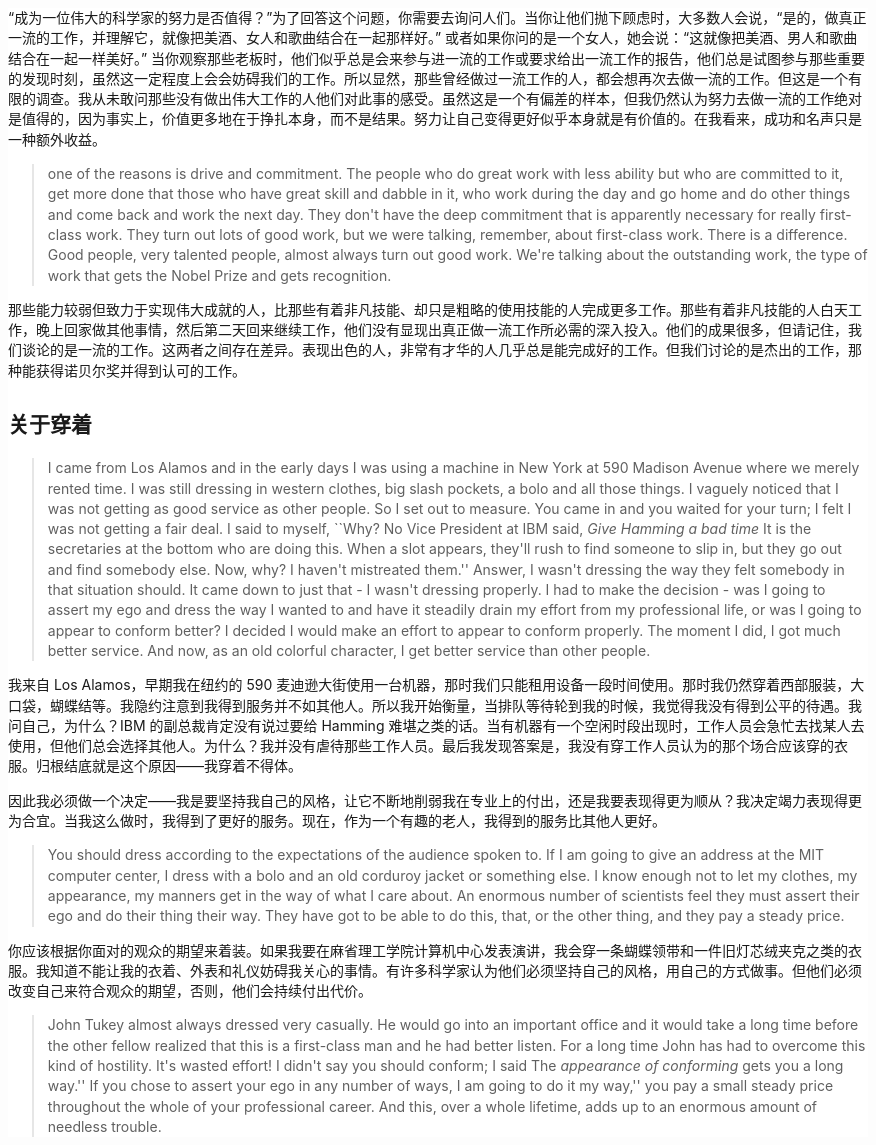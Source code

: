 “成为一位伟大的科学家的努力是否值得？”为了回答这个问题，你需要去询问人们。当你让他们抛下顾虑时，大多数人会说，“是的，做真正一流的工作，并理解它，就像把美酒、女人和歌曲结合在一起那样好。” 或者如果你问的是一个女人，她会说：“这就像把美酒、男人和歌曲结合在一起一样美好。” 当你观察那些老板时，他们似乎总是会来参与进一流的工作或要求给出一流工作的报告，他们总是试图参与那些重要的发现时刻，虽然这一定程度上会会妨碍我们的工作。所以显然，那些曾经做过一流工作的人，都会想再次去做一流的工作。但这是一个有限的调查。我从未敢问那些没有做出伟大工作的人他们对此事的感受。虽然这是一个有偏差的样本，但我仍然认为努力去做一流的工作绝对是值得的，因为事实上，价值更多地在于挣扎本身，而不是结果。努力让自己变得更好似乎本身就是有价值的。在我看来，成功和名声只是一种额外收益。

> one of the reasons is drive and commitment. The people who do great work with less ability but who are committed to it, get more done that those who have great skill and dabble in it, who work during the day and go home and do other things and come back and work the next day. They don't have the deep commitment that is apparently necessary for really first-class work. They turn out lots of good work, but we were talking, remember, about first-class work. There is a difference. Good people, very talented people, almost always turn out good work. We're talking about the outstanding work, the type of work that gets the Nobel Prize and gets recognition.

那些能力较弱但致力于实现伟大成就的人，比那些有着非凡技能、却只是粗略的使用技能的人完成更多工作。那些有着非凡技能的人白天工作，晚上回家做其他事情，然后第二天回来继续工作，他们没有显现出真正做一流工作所必需的深入投入。他们的成果很多，但请记住，我们谈论的是一流的工作。这两者之间存在差异。表现出色的人，非常有才华的人几乎总是能完成好的工作。但我们讨论的是杰出的工作，那种能获得诺贝尔奖并得到认可的工作。

## 关于穿着

> I came from Los Alamos and in the early days I was using a machine in New York at 590 Madison Avenue where we merely rented time. I was still dressing in western clothes, big slash pockets, a bolo and all those things. I vaguely noticed that I was not getting as good service as other people. So I set out to measure. You came in and you waited for your turn; I felt I was not getting a fair deal. I said to myself, ``Why? No Vice President at IBM said, _Give Hamming a bad time_ It is the secretaries at the bottom who are doing this. When a slot appears, they'll rush to find someone to slip in, but they go out and find somebody else. Now, why? I haven't mistreated them.'' Answer, I wasn't dressing the way they felt somebody in that situation should. It came down to just that - I wasn't dressing properly. I had to make the decision - was I going to assert my ego and dress the way I wanted to and have it steadily drain my effort from my professional life, or was I going to appear to conform better? I decided I would make an effort to appear to conform properly. The moment I did, I got much better service. And now, as an old colorful character, I get better service than other people.

我来自 Los Alamos，早期我在纽约的 590 麦迪逊大街使用一台机器，那时我们只能租用设备一段时间使用。那时我仍然穿着西部服装，大口袋，蝴蝶结等。我隐约注意到我得到服务并不如其他人。所以我开始衡量，当排队等待轮到我的时候，我觉得我没有得到公平的待遇。我问自己，为什么？IBM 的副总裁肯定没有说过要给 Hamming 难堪之类的话。当有机器有一个空闲时段出现时，工作人员会急忙去找某人去使用，但他们总会选择其他人。为什么？我并没有虐待那些工作人员。最后我发现答案是，我没有穿工作人员认为的那个场合应该穿的衣服。归根结底就是这个原因——我穿着不得体。

因此我必须做一个决定——我是要坚持我自己的风格，让它不断地削弱我在专业上的付出，还是我要表现得更为顺从？我决定竭力表现得更为合宜。当我这么做时，我得到了更好的服务。现在，作为一个有趣的老人，我得到的服务比其他人更好。

> You should dress according to the expectations of the audience spoken to. If I am going to give an address at the MIT computer center, I dress with a bolo and an old corduroy jacket or something else. I know enough not to let my clothes, my appearance, my manners get in the way of what I care about. An enormous number of scientists feel they must assert their ego and do their thing their way. They have got to be able to do this, that, or the other thing, and they pay a steady price.

你应该根据你面对的观众的期望来着装。如果我要在麻省理工学院计算机中心发表演讲，我会穿一条蝴蝶领带和一件旧灯芯绒夹克之类的衣服。我知道不能让我的衣着、外表和礼仪妨碍我关心的事情。有许多科学家认为他们必须坚持自己的风格，用自己的方式做事。但他们必须改变自己来符合观众的期望，否则，他们会持续付出代价。

> John Tukey almost always dressed very casually. He would go into an important office and it would take a long time before the other fellow realized that this is a first-class man and he had better listen. For a long time John has had to overcome this kind of hostility. It's wasted effort! I didn't say you should conform; I said The _appearance of conforming_ gets you a long way.'' If you chose to assert your ego in any number of ways, I am going to do it my way,'' you pay a small steady price throughout the whole of your professional career. And this, over a whole lifetime, adds up to an enormous amount of needless trouble.
